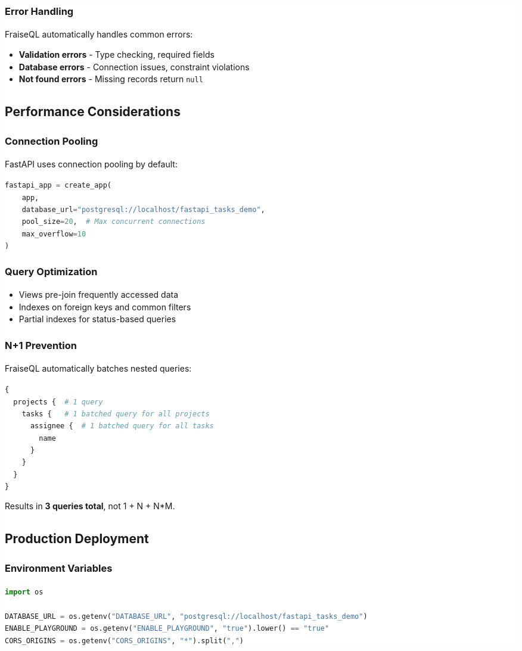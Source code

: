 ### Error Handling

FraiseQL automatically handles common errors:

- **Validation errors** - Type checking, required fields
- **Database errors** - Connection issues, constraint violations
- **Not found errors** - Missing records return `null`

## Performance Considerations

### Connection Pooling

FastAPI uses connection pooling by default:

```python
fastapi_app = create_app(
    app,
    database_url="postgresql://localhost/fastapi_tasks_demo",
    pool_size=20,  # Max concurrent connections
    max_overflow=10
)
```

### Query Optimization

- Views pre-join frequently accessed data
- Indexes on foreign keys and common filters
- Partial indexes for status-based queries

### N+1 Prevention

FraiseQL automatically batches nested queries:

```graphql
{
  projects {  # 1 query
    tasks {   # 1 batched query for all projects
      assignee {  # 1 batched query for all tasks
        name
      }
    }
  }
}
```

Results in **3 queries total**, not 1 + N + N*M.

## Production Deployment

### Environment Variables

```python
import os

DATABASE_URL = os.getenv("DATABASE_URL", "postgresql://localhost/fastapi_tasks_demo")
ENABLE_PLAYGROUND = os.getenv("ENABLE_PLAYGROUND", "true").lower() == "true"
CORS_ORIGINS = os.getenv("CORS_ORIGINS", "*").split(",")
```
